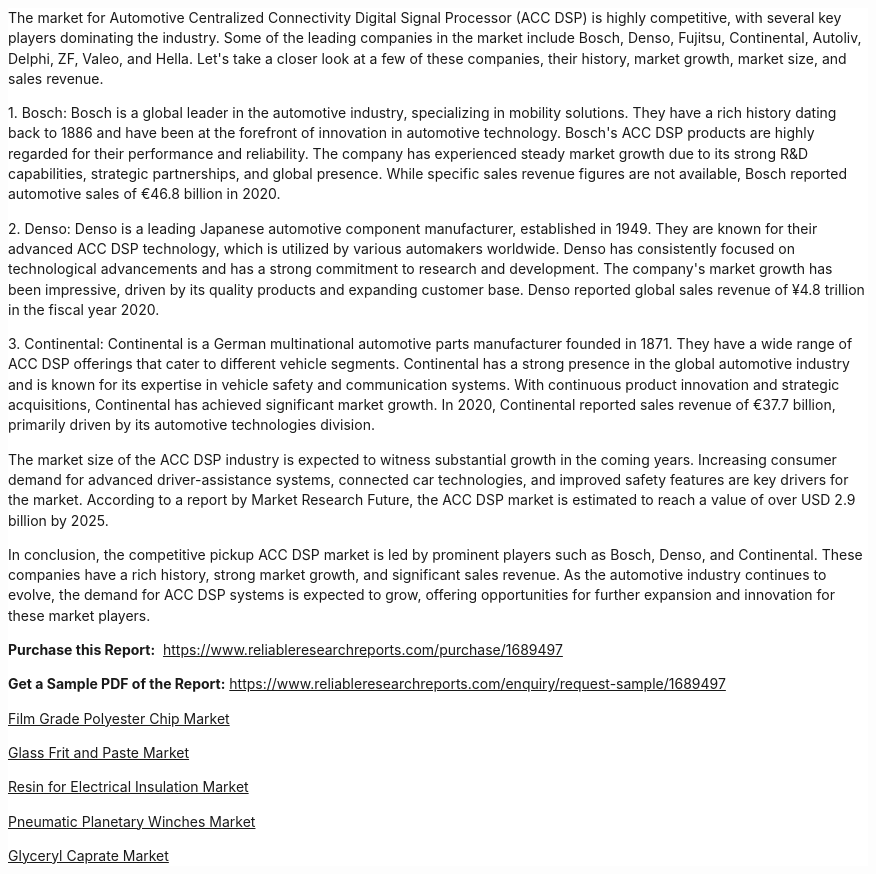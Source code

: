 <p><p>The market for Automotive Centralized Connectivity Digital Signal Processor (ACC DSP) is highly competitive, with several key players dominating the industry. Some of the leading companies in the market include Bosch, Denso, Fujitsu, Continental, Autoliv, Delphi, ZF, Valeo, and Hella. Let's take a closer look at a few of these companies, their history, market growth, market size, and sales revenue.</p><p>1. Bosch: Bosch is a global leader in the automotive industry, specializing in mobility solutions. They have a rich history dating back to 1886 and have been at the forefront of innovation in automotive technology. Bosch's ACC DSP products are highly regarded for their performance and reliability. The company has experienced steady market growth due to its strong R&D capabilities, strategic partnerships, and global presence. While specific sales revenue figures are not available, Bosch reported automotive sales of €46.8 billion in 2020.</p><p>2. Denso: Denso is a leading Japanese automotive component manufacturer, established in 1949. They are known for their advanced ACC DSP technology, which is utilized by various automakers worldwide. Denso has consistently focused on technological advancements and has a strong commitment to research and development. The company's market growth has been impressive, driven by its quality products and expanding customer base. Denso reported global sales revenue of ¥4.8 trillion in the fiscal year 2020.</p><p>3. Continental: Continental is a German multinational automotive parts manufacturer founded in 1871. They have a wide range of ACC DSP offerings that cater to different vehicle segments. Continental has a strong presence in the global automotive industry and is known for its expertise in vehicle safety and communication systems. With continuous product innovation and strategic acquisitions, Continental has achieved significant market growth. In 2020, Continental reported sales revenue of €37.7 billion, primarily driven by its automotive technologies division.</p><p>The market size of the ACC DSP industry is expected to witness substantial growth in the coming years. Increasing consumer demand for advanced driver-assistance systems, connected car technologies, and improved safety features are key drivers for the market. According to a report by Market Research Future, the ACC DSP market is estimated to reach a value of over USD 2.9 billion by 2025.</p><p>In conclusion, the competitive pickup ACC DSP market is led by prominent players such as Bosch, Denso, and Continental. These companies have a rich history, strong market growth, and significant sales revenue. As the automotive industry continues to evolve, the demand for ACC DSP systems is expected to grow, offering opportunities for further expansion and innovation for these market players.</p></p>
<p><strong>Purchase this Report:</strong>&nbsp;&nbsp;<a href="https://www.reliableresearchreports.com/purchase/1689497">https://www.reliableresearchreports.com/purchase/1689497</a></p>
<p></p>
<p><strong>Get a Sample PDF of the Report:</strong>&nbsp;<a href="https://www.reliableresearchreports.com/enquiry/request-sample/1689497">https://www.reliableresearchreports.com/enquiry/request-sample/1689497</a></p>
<p><p><a href="https://github.com/castoriffic/Market-Research-Report-List-1/blob/main/film-grade-polyester-chip-market.md">Film Grade Polyester Chip Market</a></p><p><a href="https://medium.com/@robbleannon/glass-frit-and-paste-market-size-market-outlook-and-market-forecast-2023-to-2030-7285b5efc780">Glass Frit and Paste Market</a></p><p><a href="https://github.com/ashepherd82/Market-Research-Report-List-1/blob/main/resin-for-electrical-insulation-market.md">Resin for Electrical Insulation Market</a></p><p><a href="https://medium.com/@russpollich/pneumatic-planetary-winches-market-focuses-on-market-share-size-and-projected-forecast-till-2030-466fd7c36b8c">Pneumatic Planetary Winches Market</a></p><p><a href="https://www.linkedin.com/pulse/glyceryl-caprate-market-size-share-global-analysis-report-c5xse/">Glyceryl Caprate Market</a></p></p>